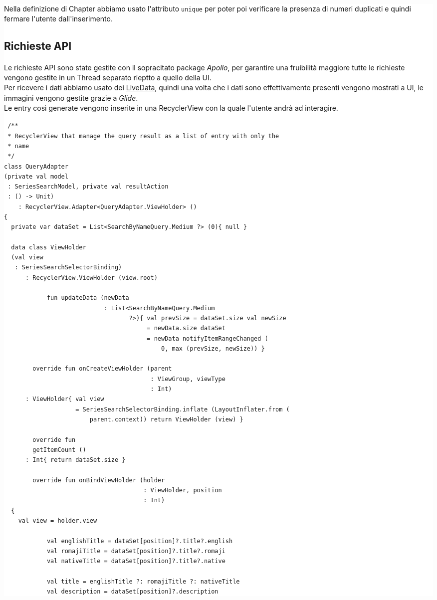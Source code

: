 Nella definizione di Chapter abbiamo usato l'attributo `unique` per
poter poi verificare la presenza di numeri duplicati e quindi fermare
l'utente dall'inserimento.

## Richieste API

Le richieste API sono state gestite con il sopracitato package *Apollo*,
per garantire una fruibilità maggiore tutte le richieste vengono gestite
in un Thread separato rieptto a quello della UI.\
Per ricevere i dati abbiamo usato dei
[LiveData](https://developer.android.com/reference/kotlin/androidx/lifecycle/LiveData),
quindi una volta che i dati sono effettivamente presenti vengono
mostrati a UI, le immagini vengono gestite grazie a *Glide*.\
Le entry così generate vengono inserite in una RecyclerView con la quale
l'utente andrà ad interagire.

``` {.Kotlin language="Kotlin" caption="Parte del codice usato per fare le Query"}
 /**
 * RecyclerView that manage the query result as a list of entry with only the
 * name
 */
class QueryAdapter
(private val model
 : SeriesSearchModel, private val resultAction
 : () -> Unit)
    : RecyclerView.Adapter<QueryAdapter.ViewHolder> ()
{
  private var dataSet = List<SearchByNameQuery.Medium ?> (0){ null }

  data class ViewHolder
  (val view
   : SeriesSearchSelectorBinding)
      : RecyclerView.ViewHolder (view.root)

            fun updateData (newData
                            : List<SearchByNameQuery.Medium
                                   ?>){ val prevSize = dataSet.size val newSize
                                        = newData.size dataSet
                                        = newData notifyItemRangeChanged (
                                            0, max (prevSize, newSize)) }

        override fun onCreateViewHolder (parent
                                         : ViewGroup, viewType
                                         : Int)
      : ViewHolder{ val view
                    = SeriesSearchSelectorBinding.inflate (LayoutInflater.from (
                        parent.context)) return ViewHolder (view) }

        override fun
        getItemCount ()
      : Int{ return dataSet.size }

        override fun onBindViewHolder (holder
                                       : ViewHolder, position
                                       : Int)
  {
    val view = holder.view

            val englishTitle = dataSet[position]?.title?.english
            val romajiTitle = dataSet[position]?.title?.romaji
            val nativeTitle = dataSet[position]?.title?.native

            val title = englishTitle ?: romajiTitle ?: nativeTitle
            val description = dataSet[position]?.description
```